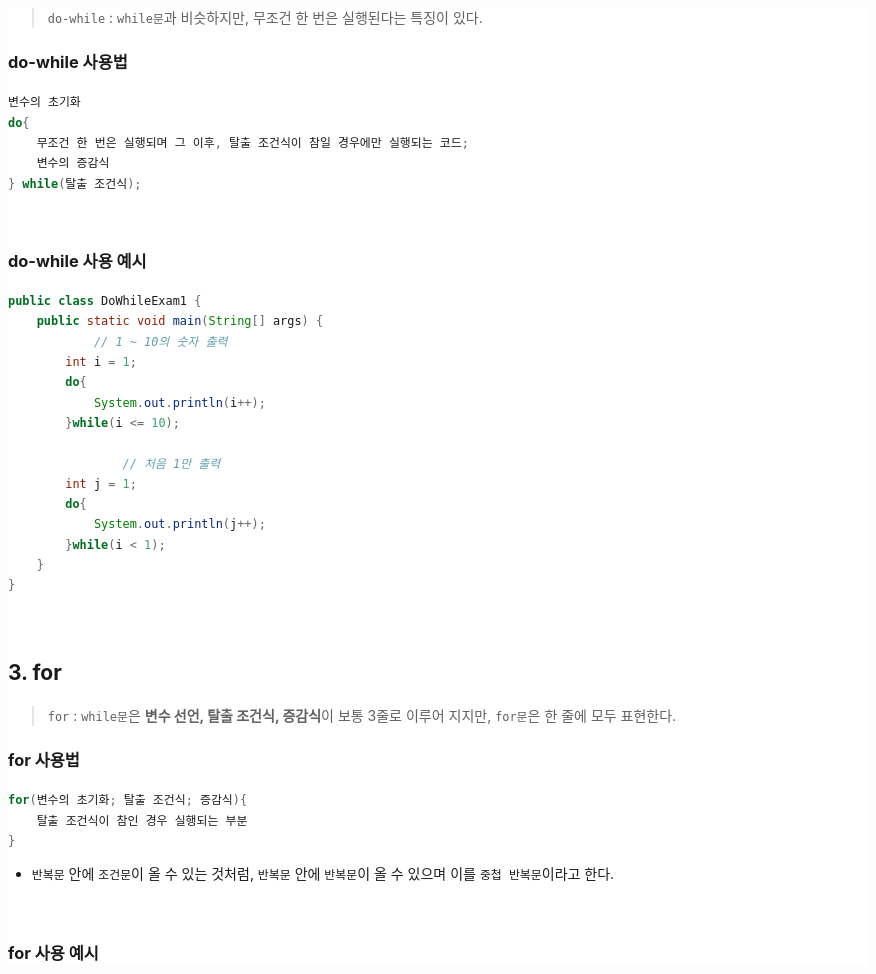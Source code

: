 > `do-while` : `while문`과 비슷하지만, 무조건 한 번은 실행된다는 특징이 있다.


### do-while 사용법

```java
변수의 초기화
do{
    무조건 한 번은 실행되며 그 이후, 탈출 조건식이 참일 경우에만 실행되는 코드;
    변수의 증감식
} while(탈출 조건식);
```

<br>

### do-while 사용 예시

```java
public class DoWhileExam1 {
    public static void main(String[] args) {
		    // 1 ~ 10의 숫자 출력
        int i = 1;
        do{
            System.out.println(i++);
        }while(i <= 10);
	
				// 처음 1만 출력
        int j = 1;
        do{
            System.out.println(j++);
        }while(i < 1);
    }
}
```

<br>

## 3. for

> `for` : `while문`은 **변수 선언, 탈출 조건식, 증감식**이 보통 3줄로 이루어 지지만, `for문`은 한 줄에 모두 표현한다.


### for 사용법

```java
for(변수의 초기화; 탈출 조건식; 증감식){
    탈출 조건식이 참인 경우 실행되는 부분
}
```

- `반복문` 안에 `조건문`이 올 수 있는 것처럼, `반복문` 안에 `반복문`이 올 수 있으며 이를 `중첩 반복문`이라고 한다.

<br>

### for 사용 예시
